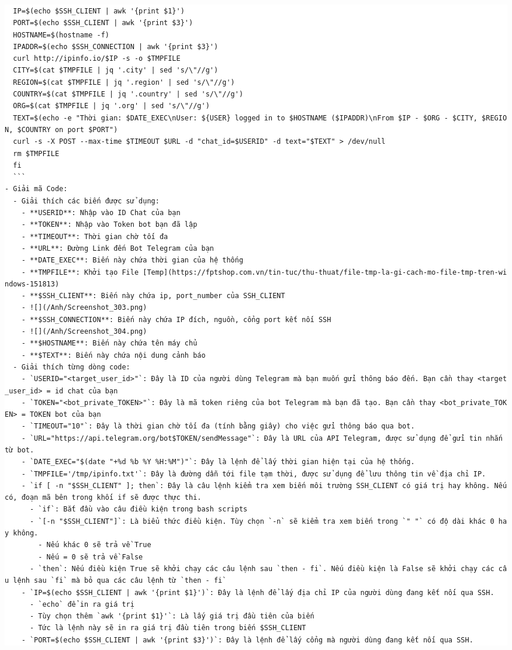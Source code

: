       IP=$(echo $SSH_CLIENT | awk '{print $1}')
      PORT=$(echo $SSH_CLIENT | awk '{print $3}')
      HOSTNAME=$(hostname -f)
      IPADDR=$(echo $SSH_CONNECTION | awk '{print $3}')
      curl http://ipinfo.io/$IP -s -o $TMPFILE
      CITY=$(cat $TMPFILE | jq '.city' | sed 's/\"//g')
      REGION=$(cat $TMPFILE | jq '.region' | sed 's/\"//g')
      COUNTRY=$(cat $TMPFILE | jq '.country' | sed 's/\"//g')
      ORG=$(cat $TMPFILE | jq '.org' | sed 's/\"//g')
      TEXT=$(echo -e "Thời gian: $DATE_EXEC\nUser: ${USER} logged in to $HOSTNAME ($IPADDR)\nFrom $IP - $ORG - $CITY, $REGION, $COUNTRY on port $PORT")
      curl -s -X POST --max-time $TIMEOUT $URL -d "chat_id=$USERID" -d text="$TEXT" > /dev/null
      rm $TMPFILE
      fi 
      ```
    - Giải mã Code:
      - Giải thích các biến được sử dụng:
        - **USERID**: Nhập vào ID Chat của bạn
        - **TOKEN**: Nhập vào Token bot bạn đã lập
        - **TIMEOUT**: Thời gian chờ tối đa
        - **URL**: Đường Link đến Bot Telegram của bạn
        - **DATE_EXEC**: Biến này chứa thời gian của hệ thống
        - **TMPFILE**: Khởi tạo File [Temp](https://fptshop.com.vn/tin-tuc/thu-thuat/file-tmp-la-gi-cach-mo-file-tmp-tren-windows-151813)
        - **$SSH_CLIENT**: Biến này chứa ip, port_number của SSH_CLIENT 
        - ![](/Anh/Screenshot_303.png)
        - **$SSH_CONNECTION**: Biến này chứa IP đích, nguồn, cổng port kết nối SSH
        - ![](/Anh/Screenshot_304.png)
        - **$HOSTNAME**: Biến này chứa tên máy chủ
        - **$TEXT**: Biến này chứa nội dung cảnh báo
      - Giải thích từng dòng code:
        - `USERID="<target_user_id>"`: Đây là ID của người dùng Telegram mà bạn muốn gửi thông báo đến. Bạn cần thay <target_user_id> = id chat của bạn
        - `TOKEN="<bot_private_TOKEN>"`: Đây là mã token riêng của bot Telegram mà bạn đã tạo. Bạn cần thay <bot_private_TOKEN> = TOKEN bot của bạn
        - `TIMEOUT="10"`: Đây là thời gian chờ tối đa (tính bằng giây) cho việc gửi thông báo qua bot.
        - `URL="https://api.telegram.org/bot$TOKEN/sendMessage"`: Đây là URL của API Telegram, được sử dụng để gửi tin nhắn từ bot.
        - `DATE_EXEC="$(date "+%d %b %Y %H:%M")"`: Đây là lệnh để lấy thời gian hiện tại của hệ thống.
        - `TMPFILE='/tmp/ipinfo.txt'`: Đây là đường dẫn tới file tạm thời, được sử dụng để lưu thông tin về địa chỉ IP.
        - `if [ -n "$SSH_CLIENT" ]; then`: Đây là câu lệnh kiểm tra xem biến môi trường SSH_CLIENT có giá trị hay không. Nếu có, đoạn mã bên trong khối if sẽ được thực thi.
          - `if`: Bắt đầu vào câu điều kiện trong bash scripts
          - `[-n "$SSH_CLIENT"]`: Là biểu thức điều kiện. Tùy chọn `-n` sẽ kiểm tra xem biến trong `" "` có độ dài khác 0 hay không.
            - Nếu khác 0 sẽ trả về True
            - Nếu = 0 sẽ trả về False
          - `then`: Nếu điều kiện True sẽ khởi chạy các câu lệnh sau `then - fi`. Nếu điều kiện là False sẽ khởi chạy các câu lệnh sau `fi` mà bỏ qua các câu lệnh từ `then - fi`
        - `IP=$(echo $SSH_CLIENT | awk '{print $1}')`: Đây là lệnh để lấy địa chỉ IP của người dùng đang kết nối qua SSH.
          - `echo` để in ra giá trị
          - Tùy chọn thêm `awk '{print $1}'`: Là lấy giá trị đầu tiên của biến
          - Tức là lệnh này sẽ in ra giá trị đầu tiên trong biến $SSH_CLIENT
        - `PORT=$(echo $SSH_CLIENT | awk '{print $3}')`: Đây là lệnh để lấy cổng mà người dùng đang kết nối qua SSH.